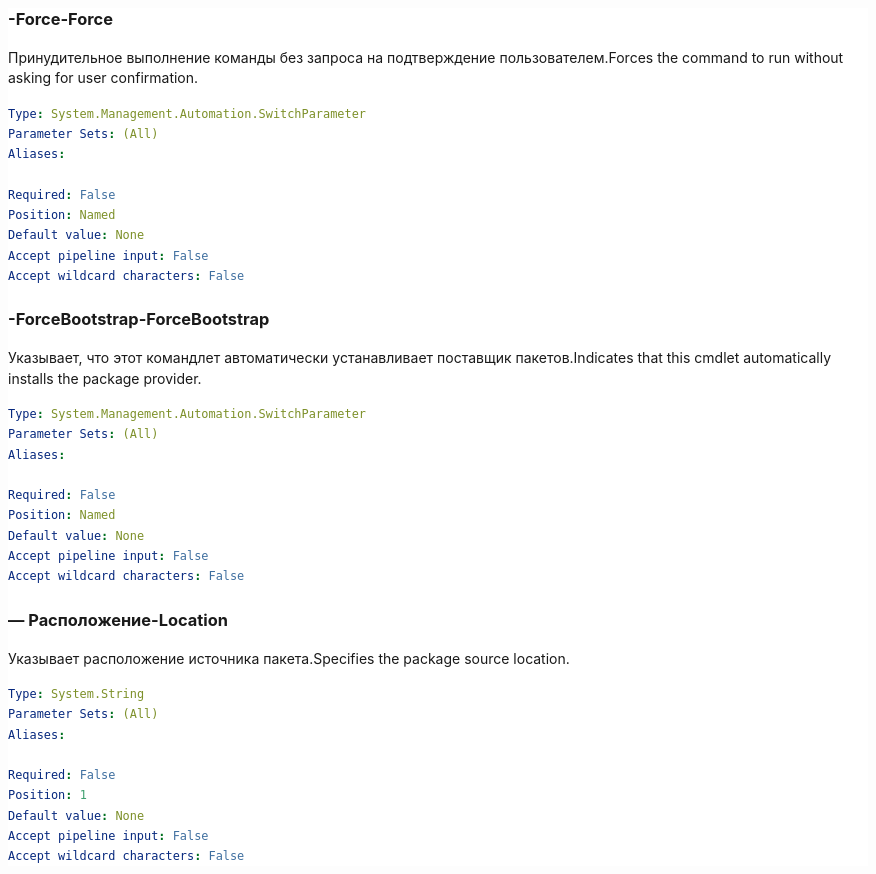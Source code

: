 ### <span data-ttu-id="d65a3-125">-Force</span><span class="sxs-lookup"><span data-stu-id="d65a3-125">-Force</span></span>

<span data-ttu-id="d65a3-126">Принудительное выполнение команды без запроса на подтверждение пользователем.</span><span class="sxs-lookup"><span data-stu-id="d65a3-126">Forces the command to run without asking for user confirmation.</span></span>

```yaml
Type: System.Management.Automation.SwitchParameter
Parameter Sets: (All)
Aliases:

Required: False
Position: Named
Default value: None
Accept pipeline input: False
Accept wildcard characters: False
```

### <span data-ttu-id="d65a3-127">-ForceBootstrap</span><span class="sxs-lookup"><span data-stu-id="d65a3-127">-ForceBootstrap</span></span>

<span data-ttu-id="d65a3-128">Указывает, что этот командлет автоматически устанавливает поставщик пакетов.</span><span class="sxs-lookup"><span data-stu-id="d65a3-128">Indicates that this cmdlet automatically installs the package provider.</span></span>

```yaml
Type: System.Management.Automation.SwitchParameter
Parameter Sets: (All)
Aliases:

Required: False
Position: Named
Default value: None
Accept pipeline input: False
Accept wildcard characters: False
```

### <span data-ttu-id="d65a3-129">— Расположение</span><span class="sxs-lookup"><span data-stu-id="d65a3-129">-Location</span></span>

<span data-ttu-id="d65a3-130">Указывает расположение источника пакета.</span><span class="sxs-lookup"><span data-stu-id="d65a3-130">Specifies the package source location.</span></span>

```yaml
Type: System.String
Parameter Sets: (All)
Aliases:

Required: False
Position: 1
Default value: None
Accept pipeline input: False
Accept wildcard characters: False
```
